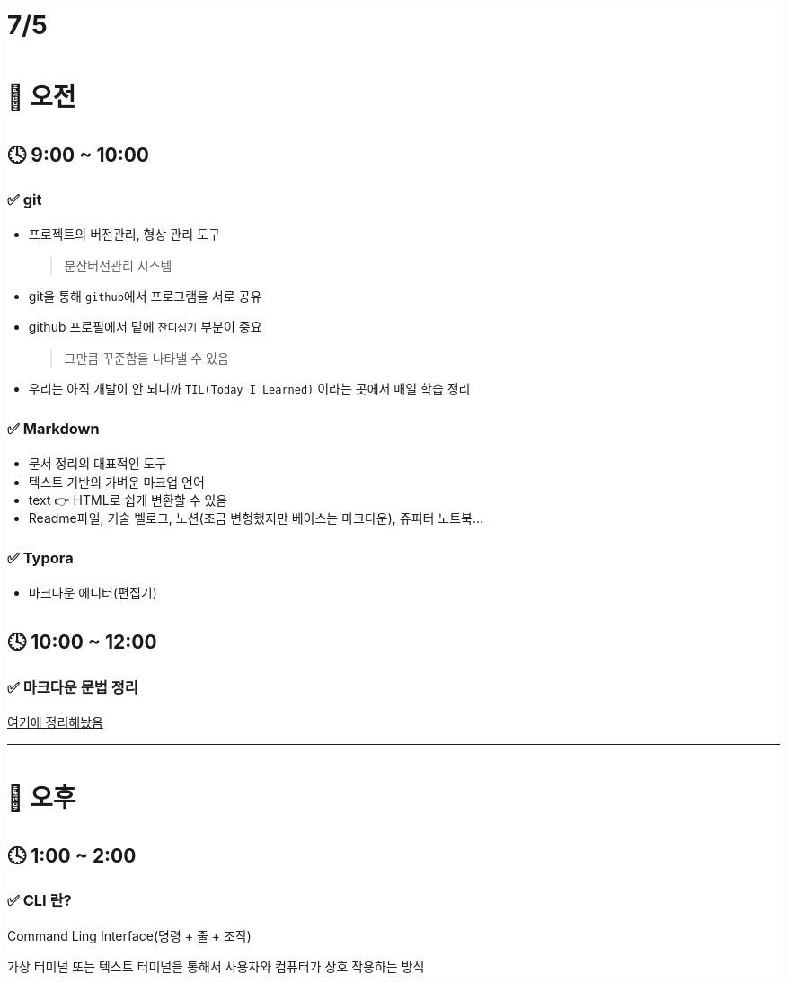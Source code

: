 # 7/5

# **🌇 오전**

## 🕓 9:00 ~ 10:00

### ✅ git

- 프로젝트의 버전관리, 형상 관리 도구

  > 분산버전관리 시스템

- git을 통해 `github`에서 프로그램을 서로 공유

- github 프로필에서 밑에 `잔디심기` 부분이 중요

  > 그만큼 꾸준함을 나타낼 수 있음

- 우리는 아직 개발이 안 되니까 `TIL(Today I Learned)` 이라는 곳에서 매일 학습 정리

### ✅ Markdown

- 문서 정리의 대표적인 도구
- 텍스트 기반의 가벼운 마크업 언어
- text 👉 HTML로 쉽게 변환할 수 있음
- Readme파일, 기술 벨로그, 노션(조금 변형했지만 베이스는 마크다운), 쥬피터 노트북...

### ✅ Typora

- 마크다운 에디터(편집기)

## 🕓 10:00 ~ 12:00

### ✅ 마크다운 문법 정리

[여기에 정리해놨음](https://github.com/kmk4162/TIL/blob/master/Markdown/%EB%A7%88%ED%81%AC%EB%8B%A4%EC%9A%B4_%EB%AC%B8%EB%B2%95%EC%A0%95%EB%A6%AC.md)

---

# 🌆 **오후**

## 🕓 1:00 ~ 2:00

### ✅ CLI 란?

Command Ling Interface(명령 + 줄 + 조작)

가상 터미널 또는 텍스트 터미널을 통해서 사용자와 컴퓨터가 상호 작용하는 방식
